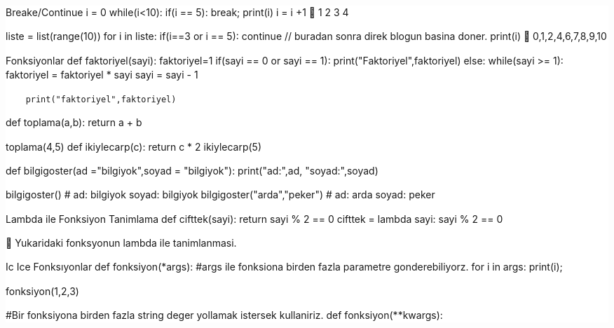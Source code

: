 Breake/Continue
i = 0
while(i<10):
    if(i == 5):
        break;
    print(i)
    i = i +1  1 2 3 4 

liste = list(range(10))
for i in liste:
    if(i==3 or i == 5):
        continue // buradan sonra direk blogun basina doner.
    print(i)  0,1,2,4,6,7,8,9,10

Fonksiyonlar
def faktoriyel(sayi):
    faktoriyel=1
    if(sayi == 0 or sayi == 1):
        print("Faktoriyel",faktoriyel)
    else:
        while(sayi >= 1):
            faktoriyel = faktoriyel * sayi
            sayi = sayi - 1

        print("faktoriyel",faktoriyel)


def toplama(a,b):
    return a + b

toplama(4,5)
def ikiylecarp(c):
    return c * 2
ikiylecarp(5)  

def bilgigoster(ad ="bilgiyok",soyad = "bilgiyok"):
    print("ad:",ad, "soyad:",soyad)

bilgigoster() # ad: bilgiyok soyad: bilgiyok
bilgigoster("arda","peker") # ad: arda soyad: peker 


Lambda ile Fonksiyon Tanimlama
def cifttek(sayi):
    return sayi % 2 == 0             cifttek = lambda sayi: sayi % 2 == 0

	Yukaridaki fonksyonun lambda ile tanimlanmasi.


Ic Ice Fonksıyonlar
def fonksiyon(*args):
#args ile fonksiona birden fazla parametre gonderebiliyorz.
    for i in args:
        print(i);

fonksiyon(1,2,3)

#Bir fonksiyona birden fazla string deger yollamak istersek kullaniriz.
def fonksiyon(**kwargs):
    